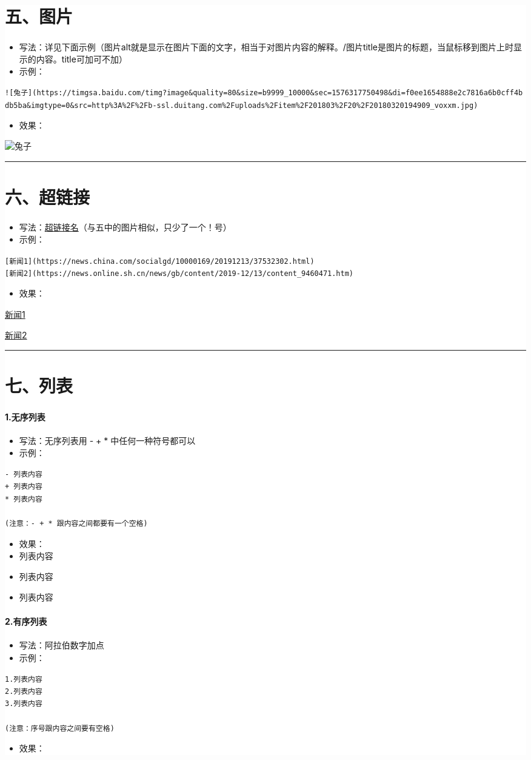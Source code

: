 # 五、图片
+ 写法：详见下面示例（图片alt就是显示在图片下面的文字，相当于对图片内容的解释。/图片title是图片的标题，当鼠标移到图片上时显示的内容。title可加可不加）
+ 示例：
```
![兔子](https://timgsa.baidu.com/timg?image&quality=80&size=b9999_10000&sec=1576317750498&di=f0ee1654888e2c7816a6b0cff4bdb5ba&imgtype=0&src=http%3A%2F%2Fb-ssl.duitang.com%2Fuploads%2Fitem%2F201803%2F20%2F20180320194909_voxxm.jpg)
```
+ 效果：

![兔子](https://timgsa.baidu.com/timg?image&quality=80&size=b9999_10000&sec=1576317750498&di=f0ee1654888e2c7816a6b0cff4bdb5ba&imgtype=0&src=http%3A%2F%2Fb-ssl.duitang.com%2Fuploads%2Fitem%2F201803%2F20%2F20180320194909_voxxm.jpg)

***
# 六、超链接
+ 写法：[超链接名](超链接地址 "超链接title")（与五中的图片相似，只少了一个！号）
+ 示例：
```
[新闻1](https://news.china.com/socialgd/10000169/20191213/37532302.html)
[新闻2](https://news.online.sh.cn/news/gb/content/2019-12/13/content_9460471.htm)
```
+ 效果：

[新闻1](https://news.china.com/socialgd/10000169/20191213/37532302.html)

[新闻2](https://news.online.sh.cn/news/gb/content/2019-12/13/content_9460471.htm)

---
# 七、列表
#### 1.无序列表
- 写法：无序列表用 - + * 中任何一种符号都可以
- 示例：
```
- 列表内容
+ 列表内容
* 列表内容

(注意：- + * 跟内容之间都要有一个空格)
```
- 效果：
- 列表内容
+ 列表内容
* 列表内容

#### 2.有序列表
+ 写法：阿拉伯数字加点
+ 示例：
```
1.列表内容
2.列表内容
3.列表内容

(注意：序号跟内容之间要有空格)
```
+ 效果：
